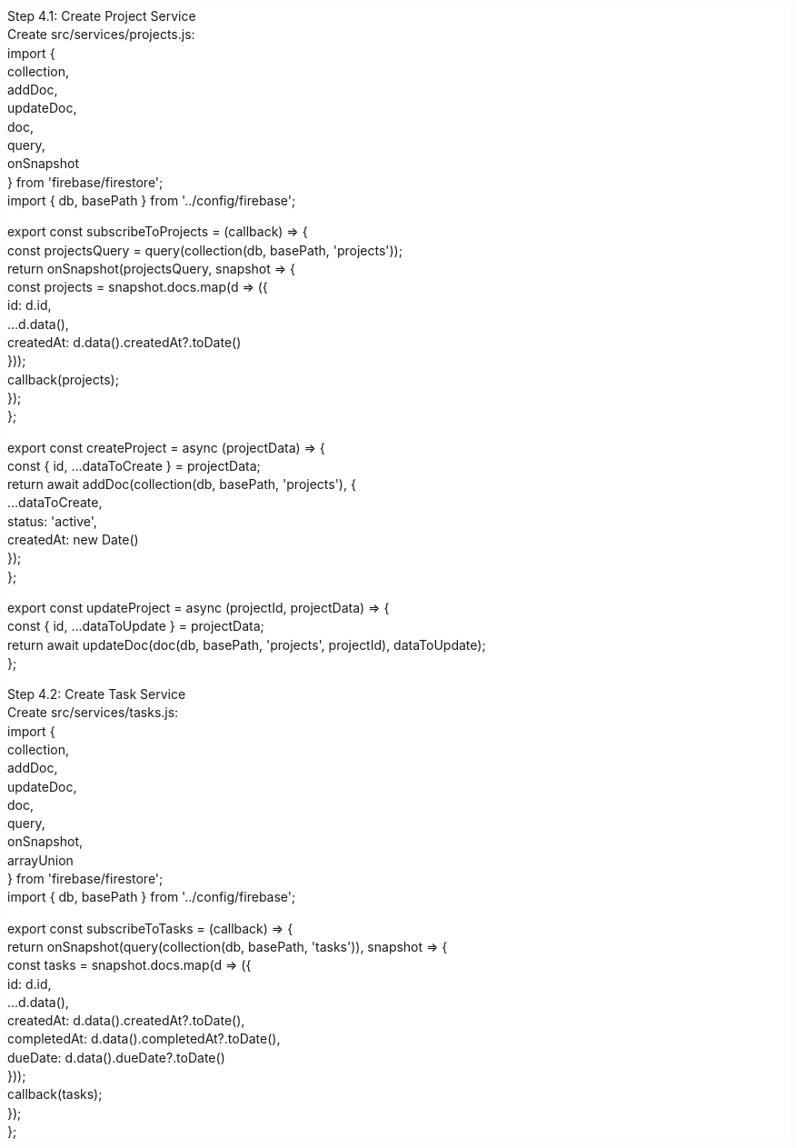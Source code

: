 Step 4.1: Create Project Service  
Create src/services/projects.js:  
import {  
    collection,  
    addDoc,  
    updateDoc,  
    doc,  
    query,  
    onSnapshot  
} from 'firebase/firestore';  
import { db, basePath } from '../config/firebase';

export const subscribeToProjects \= (callback) \=\> {  
    const projectsQuery \= query(collection(db, basePath, 'projects'));  
    return onSnapshot(projectsQuery, snapshot \=\> {  
        const projects \= snapshot.docs.map(d \=\> ({  
            id: d.id,  
            ...d.data(),  
            createdAt: d.data().createdAt?.toDate()  
        }));  
        callback(projects);  
    });  
};

export const createProject \= async (projectData) \=\> {  
    const { id, ...dataToCreate } \= projectData;  
    return await addDoc(collection(db, basePath, 'projects'), {  
        ...dataToCreate,  
        status: 'active',  
        createdAt: new Date()  
    });  
};

export const updateProject \= async (projectId, projectData) \=\> {  
    const { id, ...dataToUpdate } \= projectData;  
    return await updateDoc(doc(db, basePath, 'projects', projectId), dataToUpdate);  
};

Step 4.2: Create Task Service  
Create src/services/tasks.js:  
import {  
    collection,  
    addDoc,  
    updateDoc,  
    doc,  
    query,  
    onSnapshot,  
   arrayUnion  
} from 'firebase/firestore';  
import { db, basePath } from '../config/firebase';

export const subscribeToTasks \= (callback) \=\> {  
    return onSnapshot(query(collection(db, basePath, 'tasks')), snapshot \=\> {  
        const tasks \= snapshot.docs.map(d \=\> ({  
            id: d.id,  
            ...d.data(),  
            createdAt: d.data().createdAt?.toDate(),  
           completedAt: d.data().completedAt?.toDate(),  
           dueDate: d.data().dueDate?.toDate()  
        }));  
        callback(tasks);  
    });  
};
